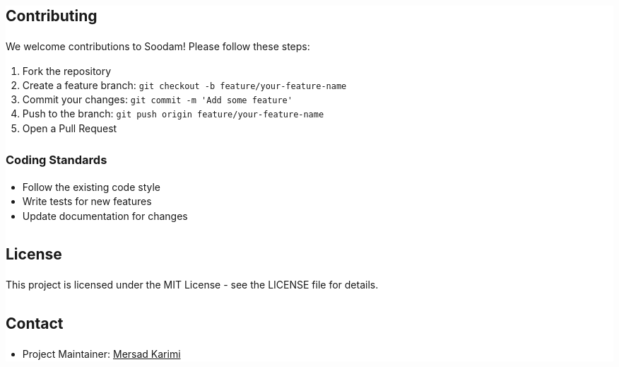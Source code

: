 ## Contributing

We welcome contributions to Soodam! Please follow these steps:

1. Fork the repository
2. Create a feature branch: `git checkout -b feature/your-feature-name`
3. Commit your changes: `git commit -m 'Add some feature'`
4. Push to the branch: `git push origin feature/your-feature-name`
5. Open a Pull Request

### Coding Standards

- Follow the existing code style
- Write tests for new features
- Update documentation for changes

## License

This project is licensed under the MIT License - see the LICENSE file for details.

## Contact

- Project Maintainer: [Mersad Karimi](mersadkarimi001@gmail.com)
